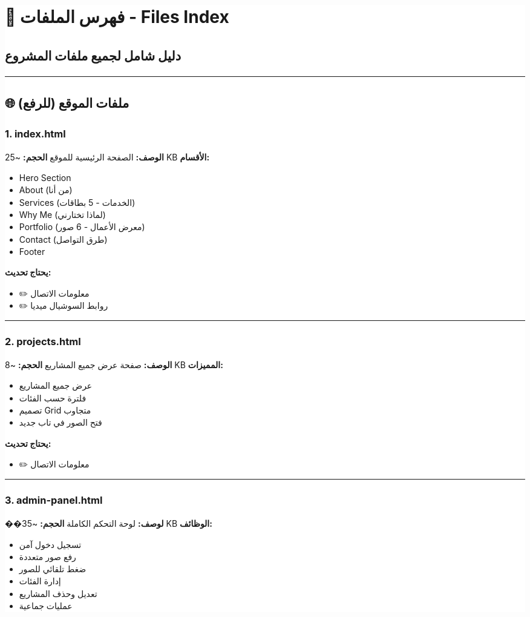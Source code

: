 # 📑 فهرس الملفات - Files Index

## دليل شامل لجميع ملفات المشروع

---

## 🌐 ملفات الموقع (للرفع)

### 1. index.html
**الوصف:** الصفحة الرئيسية للموقع
**الحجم:** ~25 KB
**الأقسام:**
- Hero Section
- About (من أنا)
- Services (الخدمات - 5 بطاقات)
- Why Me (لماذا تختارني)
- Portfolio (معرض الأعمال - 6 صور)
- Contact (طرق التواصل)
- Footer

**يحتاج تحديث:**
- ✏️ معلومات الاتصال
- ✏️ روابط السوشيال ميديا

---

### 2. projects.html
**الوصف:** صفحة عرض جميع المشاريع
**الحجم:** ~8 KB
**المميزات:**
- عرض جميع المشاريع
- فلترة حسب الفئات
- تصميم Grid متجاوب
- فتح الصور في تاب جديد

**يحتاج تحديث:**
- ✏️ معلومات الاتصال

---

### 3. admin-panel.html
**��لوصف:** لوحة التحكم الكاملة
**الحجم:** ~35 KB
**الوظائف:**
- تسجيل دخول آمن
- رفع صور متعددة
- ضغط تلقائي للصور
- إدارة الفئات
- تعديل وحذف المشاريع
- عمليات جماعية
